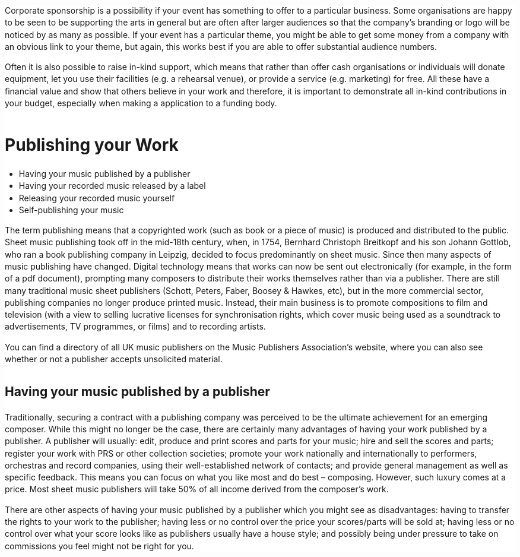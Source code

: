 Corporate sponsorship is a possibility if your event has something to offer to a particular business. Some organisations are happy to be seen to be supporting the arts in general but are often after larger audiences so that the company’s branding or logo will be noticed by as many as possible. If your event has a particular theme, you might be able to get some money from a company with an obvious link to your theme, but again, this works best if you are able to offer substantial audience numbers.

Often it is also possible to raise in-kind support, which means that rather than offer cash organisations or individuals will donate equipment, let you use their facilities (e.g. a rehearsal venue), or provide a service (e.g. marketing) for free. All these have a financial value and show that others believe in your work and therefore, it is important to demonstrate all in-kind contributions in your budget, especially when making a application to a funding body.


# Publishing your Work
-    Having your music published by a publisher
-    Having your recorded music released by a label
-    Releasing your recorded music yourself
-    Self-publishing your music


The term publishing means that a copyrighted work (such as book or a piece of music) is produced and distributed to the public. Sheet music publishing took off in the mid-18th century, when, in 1754, Bernhard Christoph Breitkopf and his son Johann Gottlob, who ran a book publishing company in Leipzig, decided to focus predominantly on sheet music. Since then many aspects of music publishing have changed. Digital technology means that works can now be sent out electronically (for example, in the form of a pdf document), prompting many composers to distribute their works themselves rather than via a publisher. There are still many traditional music sheet publishers (Schott, Peters, Faber, Boosey & Hawkes, etc), but in the more commercial sector, publishing companies no longer produce printed music. Instead, their main business is to promote compositions to film and television (with a view to selling lucrative licenses for synchronisation rights, which cover music being used as a soundtrack to advertisements, TV programmes, or films) and to recording artists.

You can find a directory of all UK music publishers on the Music Publishers Association’s website, where you can also see whether or not a publisher accepts unsolicited material.

## Having your music published by a publisher
Traditionally, securing a contract with a publishing company was perceived to be the ultimate achievement for an emerging composer. While this might no longer be the case, there are certainly many advantages of having your work published by a publisher. A publisher will usually: edit, produce and print scores and parts for your music; hire and sell the scores and parts; register your work with PRS or other collection societies; promote your work nationally and internationally to performers, orchestras and record companies, using their well-established network of contacts; and provide general management as well as specific feedback. This means you can focus on what you like most and do best – composing. However, such luxury comes at a price. Most sheet music publishers will take 50% of all income derived from the composer’s work.

There are other aspects of having your music published by a publisher which you might see as disadvantages: having to transfer the rights to your work to the publisher; having less or no control over the price your scores/parts will be sold at; having less or no control over what your score looks like as publishers usually have a house style; and possibly being under
pressure to take on commissions you feel might not be right for you.

